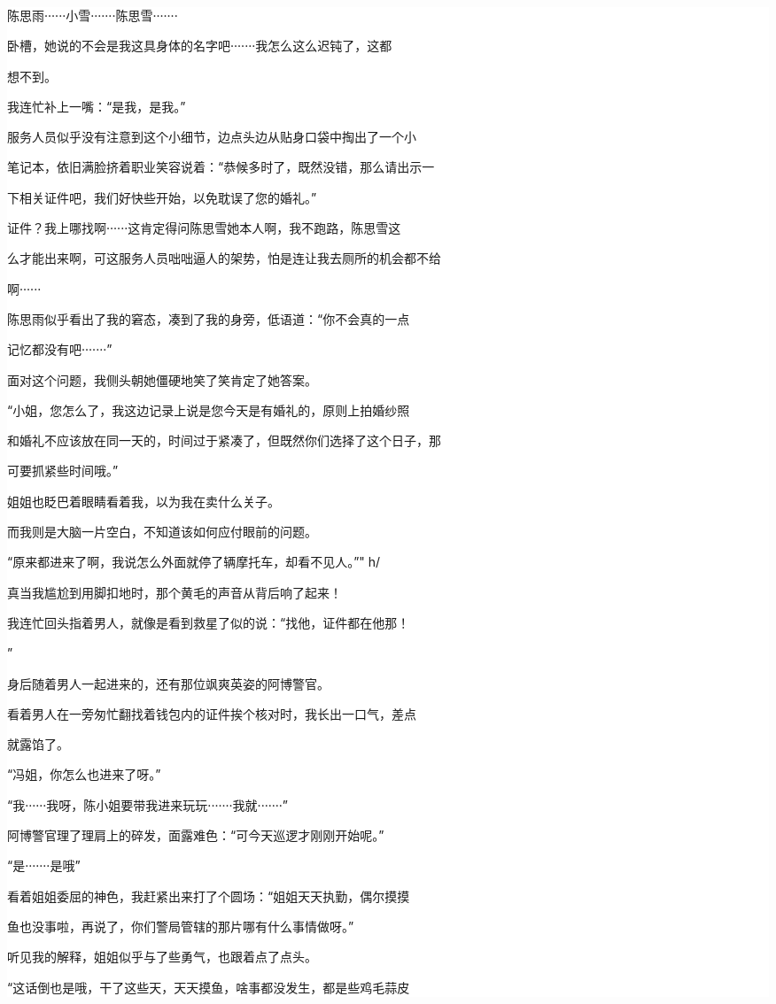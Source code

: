 陈思雨······小雪·······陈思雪·······

卧槽，她说的不会是我这具身体的名字吧·······我怎么这么迟钝了，这都

想不到。

我连忙补上一嘴：“是我，是我。”

服务人员似乎没有注意到这个小细节，边点头边从贴身口袋中掏出了一个小

笔记本，依旧满脸挤着职业笑容说着：“恭候多时了，既然没错，那么请出示一

下相关证件吧，我们好快些开始，以免耽误了您的婚礼。”

证件？我上哪找啊······这肯定得问陈思雪她本人啊，我不跑路，陈思雪这

么才能出来啊，可这服务人员咄咄逼人的架势，怕是连让我去厕所的机会都不给

啊······

陈思雨似乎看出了我的窘态，凑到了我的身旁，低语道：“你不会真的一点

记忆都没有吧·······”

面对这个问题，我侧头朝她僵硬地笑了笑肯定了她答案。

“小姐，您怎么了，我这边记录上说是您今天是有婚礼的，原则上拍婚纱照

和婚礼不应该放在同一天的，时间过于紧凑了，但既然你们选择了这个日子，那

可要抓紧些时间哦。”

姐姐也眨巴着眼睛看着我，以为我在卖什么关子。

而我则是大脑一片空白，不知道该如何应付眼前的问题。

“原来都进来了啊，我说怎么外面就停了辆摩托车，却看不见人。”"   h/

真当我尴尬到用脚扣地时，那个黄毛的声音从背后响了起来！

我连忙回头指着男人，就像是看到救星了似的说：“找他，证件都在他那！

”

身后随着男人一起进来的，还有那位飒爽英姿的阿博警官。

看着男人在一旁匆忙翻找着钱包内的证件挨个核对时，我长出一口气，差点

就露馅了。

“冯姐，你怎么也进来了呀。”

“我······我呀，陈小姐要带我进来玩玩·······我就·······”

阿博警官理了理肩上的碎发，面露难色：“可今天巡逻才刚刚开始呢。”

“是·······是哦”

看着姐姐委屈的神色，我赶紧出来打了个圆场：“姐姐天天执勤，偶尔摸摸

鱼也没事啦，再说了，你们警局管辖的那片哪有什么事情做呀。”

听见我的解释，姐姐似乎与了些勇气，也跟着点了点头。

“这话倒也是哦，干了这些天，天天摸鱼，啥事都没发生，都是些鸡毛蒜皮
